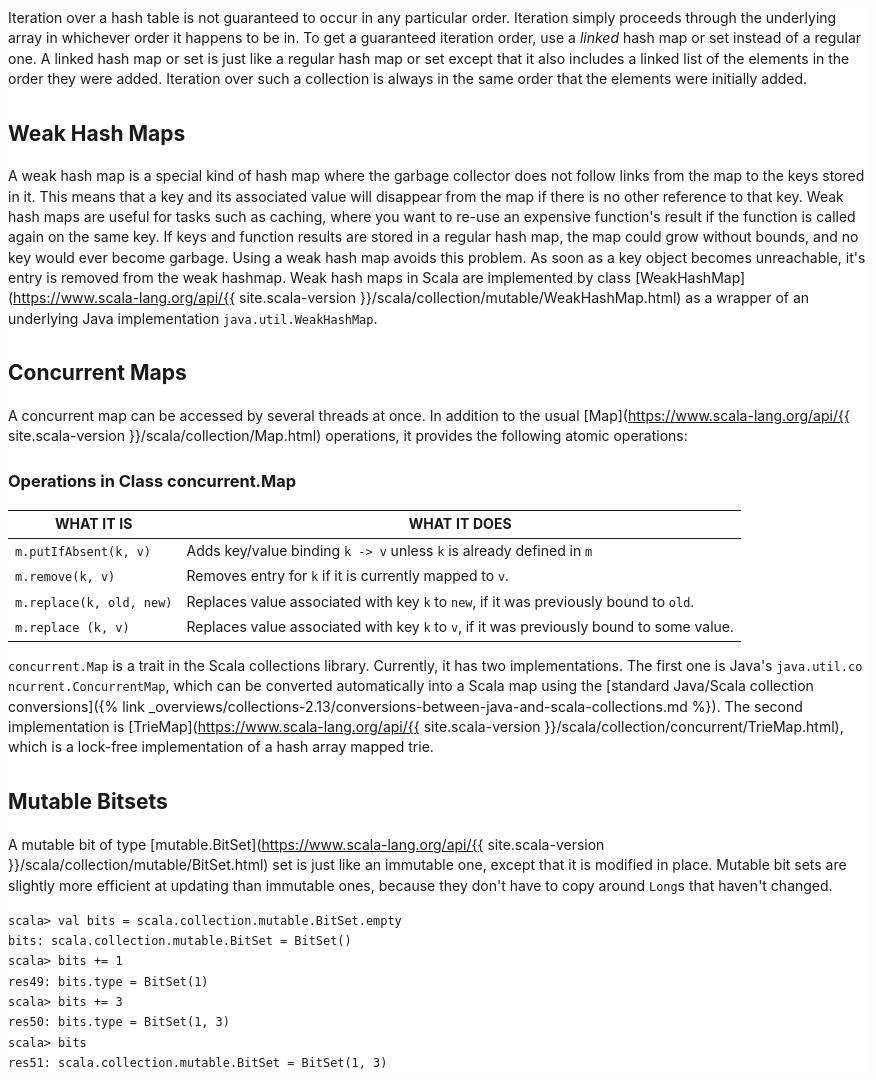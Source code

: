 Iteration over a hash table is not guaranteed to occur in any particular order. Iteration simply proceeds through the underlying array in whichever order it happens to be in. To get a guaranteed iteration order, use a _linked_ hash map or set instead of a regular one. A linked hash map or set is just like a regular hash map or set except that it also includes a linked list of the elements in the order they were added. Iteration over such a collection is always in the same order that the elements were initially added.

## Weak Hash Maps

A weak hash map is a special kind of hash map where the garbage collector does not follow links from the map to the keys stored in it. This means that a key and its associated value will disappear from the map if there is no other reference to that key. Weak hash maps are useful for tasks such as caching, where you want to re-use an expensive function's result if the function is called again on the same key. If keys and function results are stored in a regular hash map, the map could grow without bounds, and no key would ever become garbage. Using a weak hash map avoids this problem. As soon as a key object becomes unreachable, it's entry is removed from the weak hashmap. Weak hash maps in Scala are implemented by class [WeakHashMap](https://www.scala-lang.org/api/{{ site.scala-version }}/scala/collection/mutable/WeakHashMap.html) as a wrapper of an underlying Java implementation `java.util.WeakHashMap`.

## Concurrent Maps

A concurrent map can be accessed by several threads at once. In addition to the usual [Map](https://www.scala-lang.org/api/{{ site.scala-version }}/scala/collection/Map.html) operations, it provides the following atomic operations:

### Operations in Class concurrent.Map

| WHAT IT IS  	  	            | WHAT IT DOES				     |
| ------       	       	        | ------					     |
|  `m.putIfAbsent(k, v)`  	    |Adds key/value binding `k -> v` unless `k` is already defined in `m`         |
|  `m.remove(k, v)`  	          |Removes entry for `k` if it is currently mapped to `v`.                      |
|  `m.replace(k, old, new)`  	  |Replaces value associated with key `k` to `new`, if it was previously bound to `old`. |
|  `m.replace (k, v)`  	        |Replaces value associated with key `k` to `v`, if it was previously bound to some value.|

`concurrent.Map` is a trait in the Scala collections library. Currently, it has two implementations. The first one is Java's `java.util.concurrent.ConcurrentMap`, which can be converted automatically into a Scala map using the [standard Java/Scala collection conversions]({% link _overviews/collections-2.13/conversions-between-java-and-scala-collections.md %}). The second implementation is [TrieMap](https://www.scala-lang.org/api/{{ site.scala-version }}/scala/collection/concurrent/TrieMap.html), which is a lock-free implementation of a hash array mapped trie.

## Mutable Bitsets

A mutable bit of type [mutable.BitSet](https://www.scala-lang.org/api/{{ site.scala-version }}/scala/collection/mutable/BitSet.html) set is just like an immutable one, except that it is modified in place. Mutable bit sets are slightly more efficient at updating than immutable ones, because they don't have to copy around `Long`s that haven't changed.

    scala> val bits = scala.collection.mutable.BitSet.empty
    bits: scala.collection.mutable.BitSet = BitSet()
    scala> bits += 1
    res49: bits.type = BitSet(1)
    scala> bits += 3
    res50: bits.type = BitSet(1, 3)
    scala> bits
    res51: scala.collection.mutable.BitSet = BitSet(1, 3)
